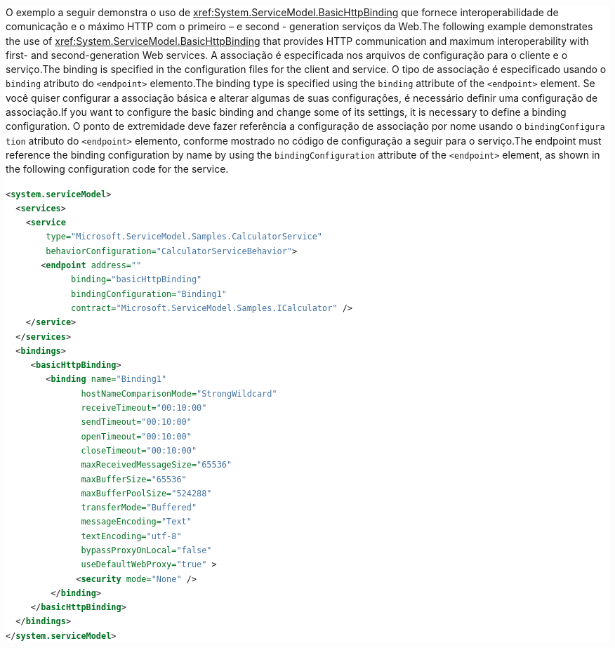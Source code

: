  <span data-ttu-id="7b3e1-203">O exemplo a seguir demonstra o uso de <xref:System.ServiceModel.BasicHttpBinding> que fornece interoperabilidade de comunicação e o máximo HTTP com o primeiro – e second - generation serviços da Web.</span><span class="sxs-lookup"><span data-stu-id="7b3e1-203">The following example demonstrates the use of <xref:System.ServiceModel.BasicHttpBinding> that provides HTTP communication and maximum interoperability with first- and second-generation Web services.</span></span> <span data-ttu-id="7b3e1-204">A associação é especificada nos arquivos de configuração para o cliente e o serviço.</span><span class="sxs-lookup"><span data-stu-id="7b3e1-204">The binding is specified in the configuration files for the client and service.</span></span> <span data-ttu-id="7b3e1-205">O tipo de associação é especificado usando o `binding` atributo do `<endpoint>` elemento.</span><span class="sxs-lookup"><span data-stu-id="7b3e1-205">The binding type is specified using the `binding` attribute of the `<endpoint>` element.</span></span> <span data-ttu-id="7b3e1-206">Se você quiser configurar a associação básica e alterar algumas de suas configurações, é necessário definir uma configuração de associação.</span><span class="sxs-lookup"><span data-stu-id="7b3e1-206">If you want to configure the basic binding and change some of its settings, it is necessary to define a binding configuration.</span></span> <span data-ttu-id="7b3e1-207">O ponto de extremidade deve fazer referência a configuração de associação por nome usando o `bindingConfiguration` atributo do `<endpoint>` elemento, conforme mostrado no código de configuração a seguir para o serviço.</span><span class="sxs-lookup"><span data-stu-id="7b3e1-207">The endpoint must reference the binding configuration by name by using the `bindingConfiguration` attribute of the `<endpoint>` element, as shown in the following configuration code for the service.</span></span>  
  
```xml  
<system.serviceModel>   
  <services>  
    <service   
        type="Microsoft.ServiceModel.Samples.CalculatorService"  
        behaviorConfiguration="CalculatorServiceBehavior">  
       <endpoint address=""  
             binding="basicHttpBinding"  
             bindingConfiguration="Binding1"   
             contract="Microsoft.ServiceModel.Samples.ICalculator" />  
    </service>  
  </services>  
  <bindings>  
     <basicHttpBinding>  
        <binding name="Binding1"   
               hostNameComparisonMode="StrongWildcard"   
               receiveTimeout="00:10:00"  
               sendTimeout="00:10:00"  
               openTimeout="00:10:00"  
               closeTimeout="00:10:00"  
               maxReceivedMessageSize="65536"   
               maxBufferSize="65536"   
               maxBufferPoolSize="524288"   
               transferMode="Buffered"   
               messageEncoding="Text"   
               textEncoding="utf-8"  
               bypassProxyOnLocal="false"  
               useDefaultWebProxy="true" >  
              <security mode="None" />  
         </binding>  
     </basicHttpBinding>  
  </bindings>  
</system.serviceModel>  
```  
  